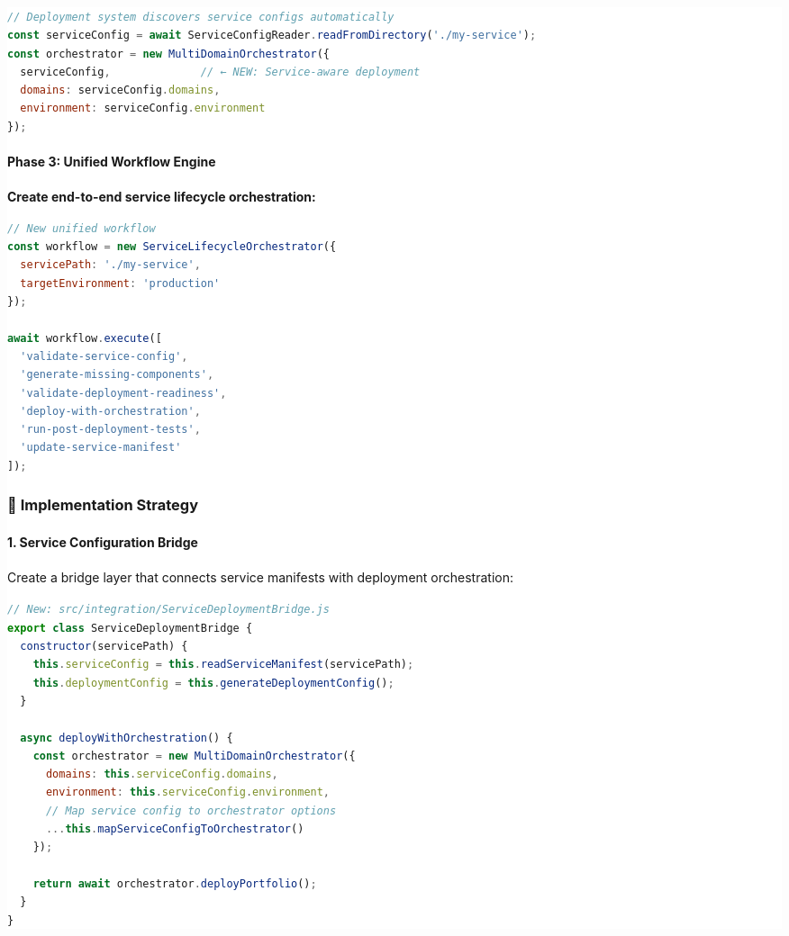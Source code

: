 ```javascript
// Deployment system discovers service configs automatically
const serviceConfig = await ServiceConfigReader.readFromDirectory('./my-service');
const orchestrator = new MultiDomainOrchestrator({
  serviceConfig,              // ← NEW: Service-aware deployment
  domains: serviceConfig.domains,
  environment: serviceConfig.environment
});
```

#### **Phase 3: Unified Workflow Engine**

**Create end-to-end service lifecycle orchestration:**

```javascript
// New unified workflow
const workflow = new ServiceLifecycleOrchestrator({
  servicePath: './my-service',
  targetEnvironment: 'production'
});

await workflow.execute([
  'validate-service-config',
  'generate-missing-components', 
  'validate-deployment-readiness',
  'deploy-with-orchestration',
  'run-post-deployment-tests',
  'update-service-manifest'
]);
```

### 🔧 **Implementation Strategy**

#### **1. Service Configuration Bridge**
Create a bridge layer that connects service manifests with deployment orchestration:

```javascript
// New: src/integration/ServiceDeploymentBridge.js
export class ServiceDeploymentBridge {
  constructor(servicePath) {
    this.serviceConfig = this.readServiceManifest(servicePath);
    this.deploymentConfig = this.generateDeploymentConfig();
  }

  async deployWithOrchestration() {
    const orchestrator = new MultiDomainOrchestrator({
      domains: this.serviceConfig.domains,
      environment: this.serviceConfig.environment,
      // Map service config to orchestrator options
      ...this.mapServiceConfigToOrchestrator()
    });
    
    return await orchestrator.deployPortfolio();
  }
}
```
